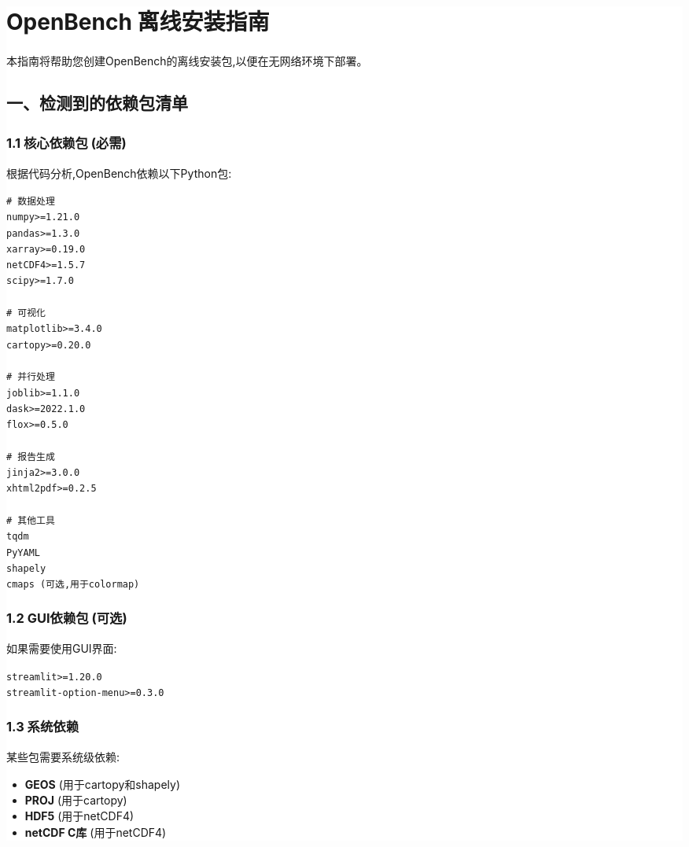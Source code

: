 # OpenBench 离线安装指南

本指南将帮助您创建OpenBench的离线安装包,以便在无网络环境下部署。

## 一、检测到的依赖包清单

### 1.1 核心依赖包 (必需)

根据代码分析,OpenBench依赖以下Python包:

```txt
# 数据处理
numpy>=1.21.0
pandas>=1.3.0
xarray>=0.19.0
netCDF4>=1.5.7
scipy>=1.7.0

# 可视化
matplotlib>=3.4.0
cartopy>=0.20.0

# 并行处理
joblib>=1.1.0
dask>=2022.1.0
flox>=0.5.0

# 报告生成
jinja2>=3.0.0
xhtml2pdf>=0.2.5

# 其他工具
tqdm
PyYAML
shapely
cmaps (可选,用于colormap)
```

### 1.2 GUI依赖包 (可选)

如果需要使用GUI界面:

```txt
streamlit>=1.20.0
streamlit-option-menu>=0.3.0
```

### 1.3 系统依赖

某些包需要系统级依赖:

- **GEOS** (用于cartopy和shapely)
- **PROJ** (用于cartopy)
- **HDF5** (用于netCDF4)
- **netCDF C库** (用于netCDF4)
